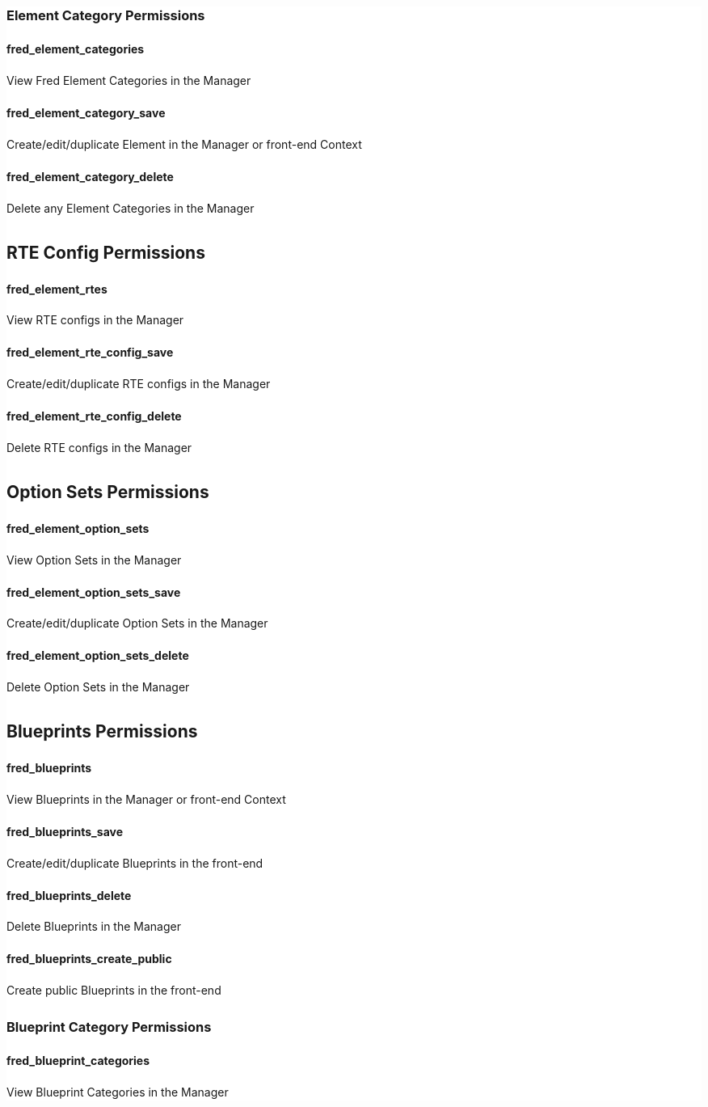 ### Element Category Permissions
#### fred_element_categories
View Fred Element Categories in the Manager

#### fred_element_category_save
Create/edit/duplicate Element in the Manager or front-end Context 

#### fred_element_category_delete
Delete any Element Categories in the Manager

## RTE Config Permissions
#### fred_element_rtes
View RTE configs in the Manager

#### fred_element_rte_config_save
Create/edit/duplicate RTE configs in the Manager

#### fred_element_rte_config_delete
Delete RTE configs in the Manager

## Option Sets Permissions
#### fred_element_option_sets
View Option Sets in the Manager

#### fred_element_option_sets_save
Create/edit/duplicate Option Sets in the Manager

#### fred_element_option_sets_delete
Delete Option Sets in the Manager

## Blueprints Permissions
#### fred_blueprints
View Blueprints in the Manager or front-end Context

#### fred_blueprints_save
Create/edit/duplicate Blueprints in the front-end

#### fred_blueprints_delete
Delete Blueprints in the Manager

#### fred_blueprints_create_public
Create public Blueprints in the front-end

### Blueprint Category Permissions
#### fred_blueprint_categories
View Blueprint Categories in the Manager

